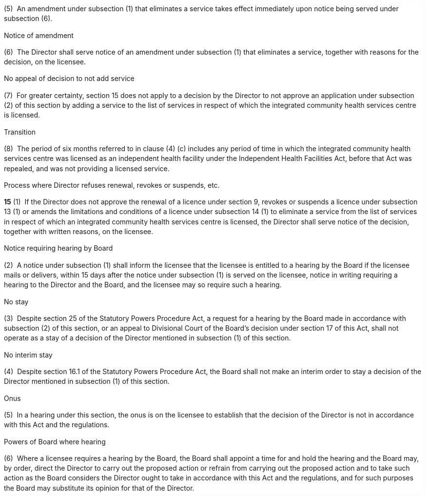 \(5\)  An amendment under subsection \(1\) that eliminates a service takes effect immediately upon notice being served under subsection \(6\)\.

Notice of amendment

\(6\)  The Director shall serve notice of an amendment under subsection \(1\) that eliminates a service, together with reasons for the decision, on the licensee\.

No appeal of decision to not add service

\(7\)  For greater certainty, section 15 does not apply to a decision by the Director to not approve an application under subsection \(2\) of this section by adding a service to the list of services in respect of which the integrated community health services centre is licensed\.

Transition

\(8\)  The period of six months referred to in clause \(4\) \(c\) includes any period of time in which the integrated community health services centre was licensed as an independent health facility under the Independent Health Facilities Act, before that Act was repealed, and was not providing a licensed service\.

Process where Director refuses renewal, revokes or suspends, etc\.

<a id="BK21"></a>__15__ \(1\)  If the Director does not approve the renewal of a licence under section 9, revokes or suspends a licence under subsection 13 \(1\) or amends the limitations and conditions of a licence under subsection 14 \(1\) to eliminate a service from the list of services in respect of which an integrated community health services centre is licensed, the Director shall serve notice of the decision, together with written reasons, on the licensee\.

Notice requiring hearing by Board

\(2\)  A notice under subsection \(1\) shall inform the licensee that the licensee is entitled to a hearing by the Board if the licensee mails or delivers, within 15 days after the notice under subsection \(1\) is served on the licensee, notice in writing requiring a hearing to the Director and the Board, and the licensee may so require such a hearing\.

No stay

\(3\)  Despite section 25 of the Statutory Powers Procedure Act, a request for a hearing by the Board made in accordance with subsection \(2\) of this section, or an appeal to Divisional Court of the Board’s decision under section 17 of this Act, shall not operate as a stay of a decision of the Director mentioned in subsection \(1\) of this section\.

No interim stay

\(4\)  Despite section 16\.1 of the Statutory Powers Procedure Act, the Board shall not make an interim order to stay a decision of the Director mentioned in subsection \(1\) of this section\.

Onus

\(5\)  In a hearing under this section, the onus is on the licensee to establish that the decision of the Director is not in accordance with this Act and the regulations\.

Powers of Board where hearing

\(6\)  Where a licensee requires a hearing by the Board, the Board shall appoint a time for and hold the hearing and the Board may, by order, direct the Director to carry out the proposed action or refrain from carrying out the proposed action and to take such action as the Board considers the Director ought to take in accordance with this Act and the regulations, and for such purposes the Board may substitute its opinion for that of the Director\.
